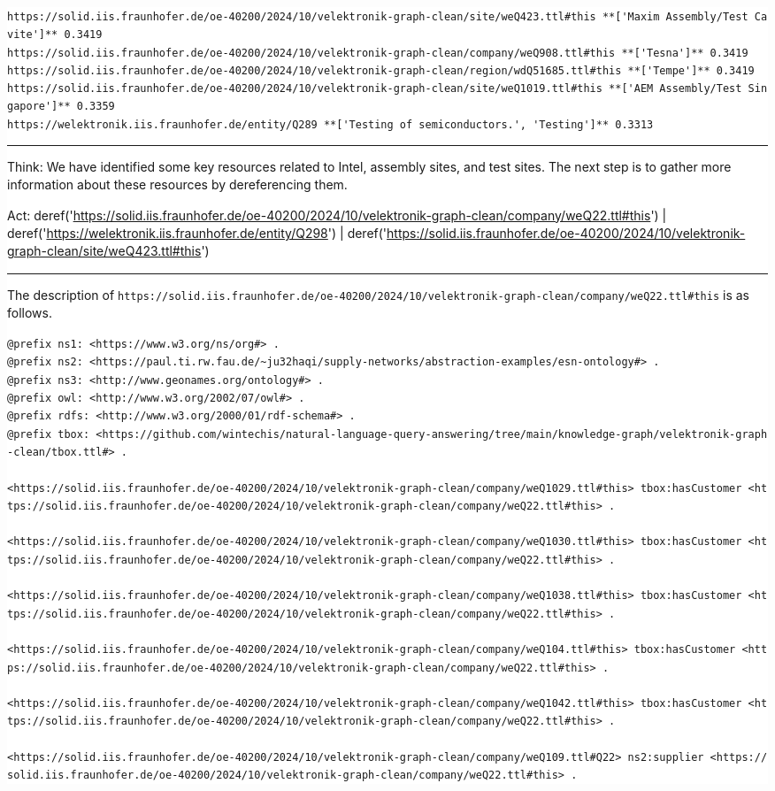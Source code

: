     https://solid.iis.fraunhofer.de/oe-40200/2024/10/velektronik-graph-clean/site/weQ423.ttl#this **['Maxim Assembly/Test Cavite']** 0.3419
    https://solid.iis.fraunhofer.de/oe-40200/2024/10/velektronik-graph-clean/company/weQ908.ttl#this **['Tesna']** 0.3419
    https://solid.iis.fraunhofer.de/oe-40200/2024/10/velektronik-graph-clean/region/wdQ51685.ttl#this **['Tempe']** 0.3419
    https://solid.iis.fraunhofer.de/oe-40200/2024/10/velektronik-graph-clean/site/weQ1019.ttl#this **['AEM Assembly/Test Singapore']** 0.3359
    https://welektronik.iis.fraunhofer.de/entity/Q289 **['Testing of semiconductors.', 'Testing']** 0.3313

***

Think: We have identified some key resources related to Intel, assembly sites, and test sites. The next step is to gather more information about these resources by dereferencing them.

Act: deref('https://solid.iis.fraunhofer.de/oe-40200/2024/10/velektronik-graph-clean/company/weQ22.ttl#this') | deref('https://welektronik.iis.fraunhofer.de/entity/Q298') | deref('https://solid.iis.fraunhofer.de/oe-40200/2024/10/velektronik-graph-clean/site/weQ423.ttl#this')

***

The description of `https://solid.iis.fraunhofer.de/oe-40200/2024/10/velektronik-graph-clean/company/weQ22.ttl#this` is as follows.

    @prefix ns1: <https://www.w3.org/ns/org#> .
    @prefix ns2: <https://paul.ti.rw.fau.de/~ju32haqi/supply-networks/abstraction-examples/esn-ontology#> .
    @prefix ns3: <http://www.geonames.org/ontology#> .
    @prefix owl: <http://www.w3.org/2002/07/owl#> .
    @prefix rdfs: <http://www.w3.org/2000/01/rdf-schema#> .
    @prefix tbox: <https://github.com/wintechis/natural-language-query-answering/tree/main/knowledge-graph/velektronik-graph-clean/tbox.ttl#> .
    
    <https://solid.iis.fraunhofer.de/oe-40200/2024/10/velektronik-graph-clean/company/weQ1029.ttl#this> tbox:hasCustomer <https://solid.iis.fraunhofer.de/oe-40200/2024/10/velektronik-graph-clean/company/weQ22.ttl#this> .
    
    <https://solid.iis.fraunhofer.de/oe-40200/2024/10/velektronik-graph-clean/company/weQ1030.ttl#this> tbox:hasCustomer <https://solid.iis.fraunhofer.de/oe-40200/2024/10/velektronik-graph-clean/company/weQ22.ttl#this> .
    
    <https://solid.iis.fraunhofer.de/oe-40200/2024/10/velektronik-graph-clean/company/weQ1038.ttl#this> tbox:hasCustomer <https://solid.iis.fraunhofer.de/oe-40200/2024/10/velektronik-graph-clean/company/weQ22.ttl#this> .
    
    <https://solid.iis.fraunhofer.de/oe-40200/2024/10/velektronik-graph-clean/company/weQ104.ttl#this> tbox:hasCustomer <https://solid.iis.fraunhofer.de/oe-40200/2024/10/velektronik-graph-clean/company/weQ22.ttl#this> .
    
    <https://solid.iis.fraunhofer.de/oe-40200/2024/10/velektronik-graph-clean/company/weQ1042.ttl#this> tbox:hasCustomer <https://solid.iis.fraunhofer.de/oe-40200/2024/10/velektronik-graph-clean/company/weQ22.ttl#this> .
    
    <https://solid.iis.fraunhofer.de/oe-40200/2024/10/velektronik-graph-clean/company/weQ109.ttl#Q22> ns2:supplier <https://solid.iis.fraunhofer.de/oe-40200/2024/10/velektronik-graph-clean/company/weQ22.ttl#this> .
    